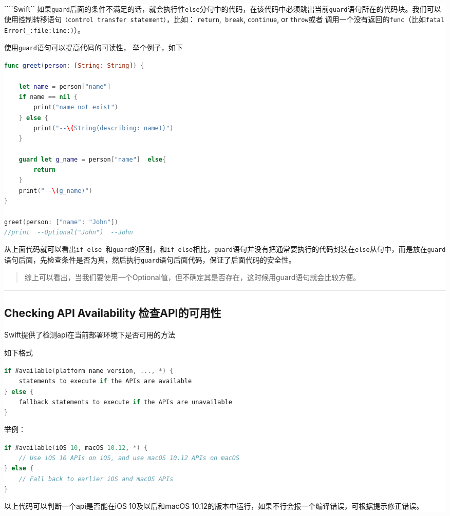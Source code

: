 ````Swift``
如果`guard`后面的条件不满足的话，就会执行性`else`分句中的代码，在该代码中必须跳出当前`guard`语句所在的代码块。我们可以使用控制转移语句`（control transfer statement）`，比如： `return`,` break`, `continue`, or `throw`或者 调用一个没有返回的`func`（比如`fatalError(_:file:line:)`）。


使用`guard`语句可以提高代码的可读性，
举个例子，如下

```Swift
func greet(person: [String: String]) {
    
    let name = person["name"]
    if name == nil {
        print("name not exist")
    } else {
        print("--\(String(describing: name))")
    }
    
    guard let g_name = person["name"]  else{
        return
    }
    print("--\(g_name)")
}

greet(person: ["name": "John"])
//print  --Optional("John")  --John

```

从上面代码就可以看出`if else `和`guard`的区别，和`if else`相比，`guard`语句并没有把通常要执行的代码封装在`else`从句中，而是放在`guard`语句后面，先检查条件是否为真，然后执行`guard`语句后面代码，保证了后面代码的安全性。

> 综上可以看出，当我们要使用一个Optional值，但不确定其是否存在，这时候用guard语句就会比较方便。

---
## Checking API Availability   检查API的可用性


Swift提供了检测api在当前部署环境下是否可用的方法

如下格式

```Swift
if #available(platform name version, ..., *) {
    statements to execute if the APIs are available
} else {
    fallback statements to execute if the APIs are unavailable
}
```

举例：

```Swift
if #available(iOS 10, macOS 10.12, *) {
    // Use iOS 10 APIs on iOS, and use macOS 10.12 APIs on macOS
} else {
    // Fall back to earlier iOS and macOS APIs
}
```

以上代码可以判断一个api是否能在iOS 10及以后和macOS 10.12的版本中运行，如果不行会报一个编译错误，可根据提示修正错误。